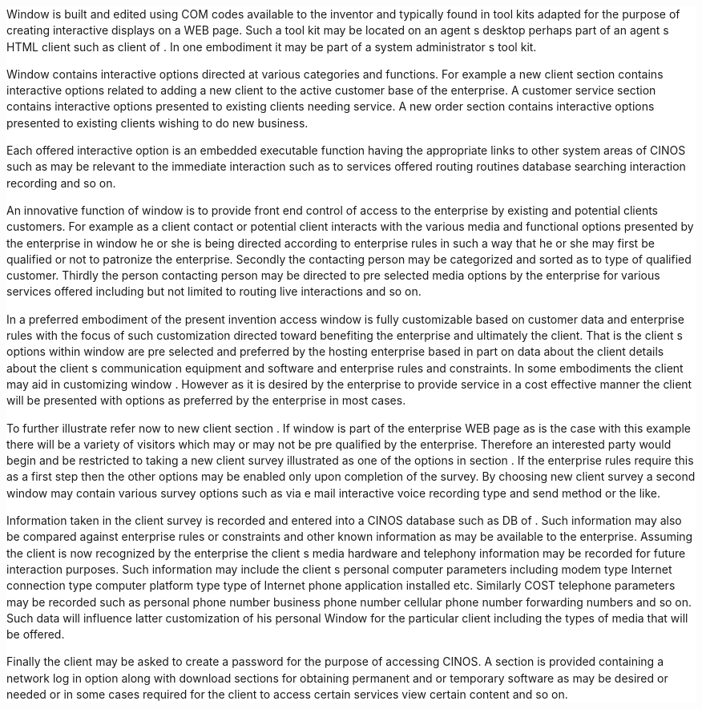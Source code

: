Window is built and edited using COM codes available to the inventor and typically found in tool kits adapted for the purpose of creating interactive displays on a WEB page. Such a tool kit may be located on an agent s desktop perhaps part of an agent s HTML client such as client of . In one embodiment it may be part of a system administrator s tool kit.

Window contains interactive options directed at various categories and functions. For example a new client section contains interactive options related to adding a new client to the active customer base of the enterprise. A customer service section contains interactive options presented to existing clients needing service. A new order section contains interactive options presented to existing clients wishing to do new business.

Each offered interactive option is an embedded executable function having the appropriate links to other system areas of CINOS such as may be relevant to the immediate interaction such as to services offered routing routines database searching interaction recording and so on.

An innovative function of window is to provide front end control of access to the enterprise by existing and potential clients customers. For example as a client contact or potential client interacts with the various media and functional options presented by the enterprise in window he or she is being directed according to enterprise rules in such a way that he or she may first be qualified or not to patronize the enterprise. Secondly the contacting person may be categorized and sorted as to type of qualified customer. Thirdly the person contacting person may be directed to pre selected media options by the enterprise for various services offered including but not limited to routing live interactions and so on.

In a preferred embodiment of the present invention access window is fully customizable based on customer data and enterprise rules with the focus of such customization directed toward benefiting the enterprise and ultimately the client. That is the client s options within window are pre selected and preferred by the hosting enterprise based in part on data about the client details about the client s communication equipment and software and enterprise rules and constraints. In some embodiments the client may aid in customizing window . However as it is desired by the enterprise to provide service in a cost effective manner the client will be presented with options as preferred by the enterprise in most cases.

To further illustrate refer now to new client section . If window is part of the enterprise WEB page as is the case with this example there will be a variety of visitors which may or may not be pre qualified by the enterprise. Therefore an interested party would begin and be restricted to taking a new client survey illustrated as one of the options in section . If the enterprise rules require this as a first step then the other options may be enabled only upon completion of the survey. By choosing new client survey a second window may contain various survey options such as via e mail interactive voice recording type and send method or the like.

Information taken in the client survey is recorded and entered into a CINOS database such as DB of . Such information may also be compared against enterprise rules or constraints and other known information as may be available to the enterprise. Assuming the client is now recognized by the enterprise the client s media hardware and telephony information may be recorded for future interaction purposes. Such information may include the client s personal computer parameters including modem type Internet connection type computer platform type type of Internet phone application installed etc. Similarly COST telephone parameters may be recorded such as personal phone number business phone number cellular phone number forwarding numbers and so on. Such data will influence latter customization of his personal Window for the particular client including the types of media that will be offered.

Finally the client may be asked to create a password for the purpose of accessing CINOS. A section is provided containing a network log in option along with download sections for obtaining permanent and or temporary software as may be desired or needed or in some cases required for the client to access certain services view certain content and so on.
